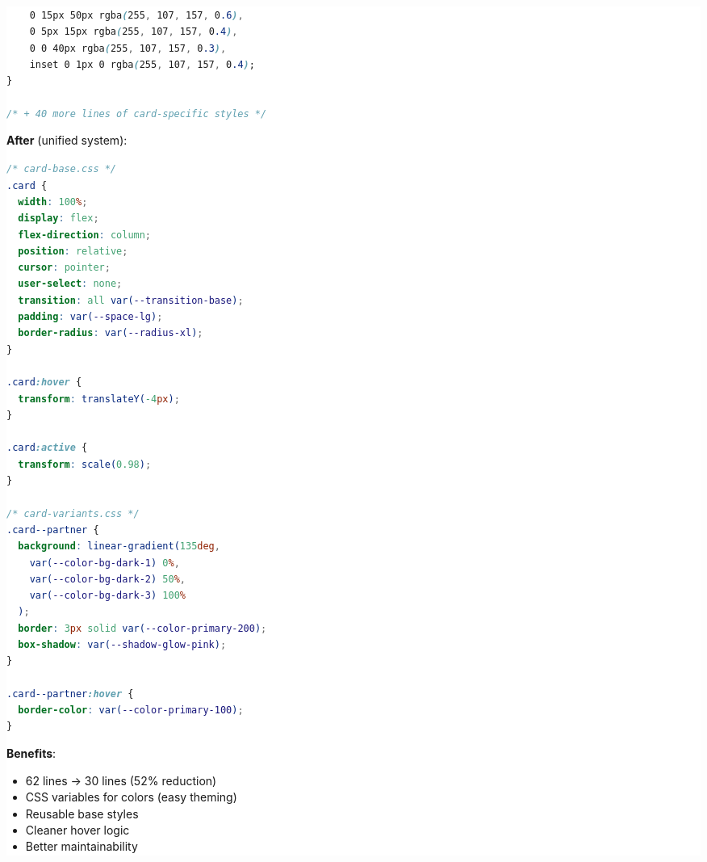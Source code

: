 ```css
    0 15px 50px rgba(255, 107, 157, 0.6),
    0 5px 15px rgba(255, 107, 157, 0.4),
    0 0 40px rgba(255, 107, 157, 0.3),
    inset 0 1px 0 rgba(255, 107, 157, 0.4);
}

/* + 40 more lines of card-specific styles */
```

**After** (unified system):
```css
/* card-base.css */
.card {
  width: 100%;
  display: flex;
  flex-direction: column;
  position: relative;
  cursor: pointer;
  user-select: none;
  transition: all var(--transition-base);
  padding: var(--space-lg);
  border-radius: var(--radius-xl);
}

.card:hover {
  transform: translateY(-4px);
}

.card:active {
  transform: scale(0.98);
}

/* card-variants.css */
.card--partner {
  background: linear-gradient(135deg,
    var(--color-bg-dark-1) 0%,
    var(--color-bg-dark-2) 50%,
    var(--color-bg-dark-3) 100%
  );
  border: 3px solid var(--color-primary-200);
  box-shadow: var(--shadow-glow-pink);
}

.card--partner:hover {
  border-color: var(--color-primary-100);
}
```

**Benefits**:
- 62 lines → 30 lines (52% reduction)
- CSS variables for colors (easy theming)
- Reusable base styles
- Cleaner hover logic
- Better maintainability
